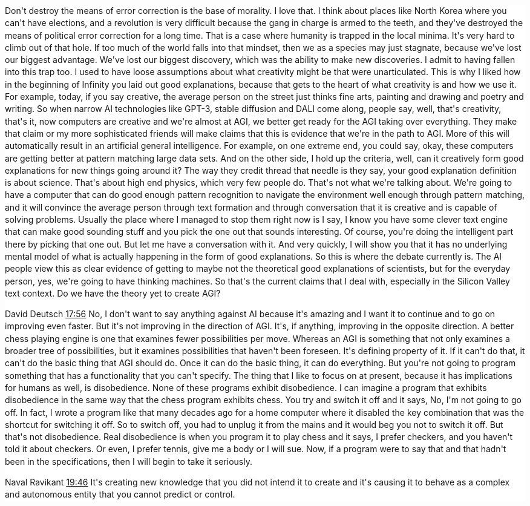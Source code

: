 Don't destroy the means of error correction is the base of morality. I love that. I think about places like North Korea where you can't have elections, and a revolution is very difficult because the gang in charge is armed to the teeth, and they've destroyed the means of political error correction for a long time. That is a case where humanity is trapped in the local minima. It's very hard to climb out of that hole. If too much of the world falls into that mindset, then we as a species may just stagnate, because we've lost our biggest advantage. We've lost our biggest discovery, which was the ability to make new discoveries. I admit to having fallen into this trap too. I used to have loose assumptions about what creativity might be that were unarticulated. This is why I liked how in the beginning of Infinity you laid out good explanations, because that gets to the heart of what creativity is and how we use it. For example, today, if you say creative, the average person on the street just thinks fine arts, painting and drawing and poetry and writing. So when narrow AI technologies like GPT-3, stable diffusion and DALI come along, people say, well, that's creativity, that's it, now computers are creative and we're almost at AGI, we better get ready for the AGI taking over everything. They make that claim or my more sophisticated friends will make claims that this is evidence that we're in the path to AGI. More of this will automatically result in an artificial general intelligence. For example, on one extreme end, you could say, okay, these computers are getting better at pattern matching large data sets. And on the other side, I hold up the criteria, well, can it creatively form good explanations for new things going around it? The way they credit thread that needle is they say, your good explanation definition is about science. That's about high end physics, which very few people do. That's not what we're talking about. We're going to have a computer that can do good enough pattern recognition to navigate the environment well enough through pattern matching, and it will convince the average person through text formation and through conversation that it is creative and is capable of solving problems. Usually the place where I managed to stop them right now is I say, I know you have some clever text engine that can make good sounding stuff and you pick the one out that sounds interesting. Of course, you're doing the intelligent part there by picking that one out. But let me have a conversation with it. And very quickly, I will show you that it has no underlying mental model of what is actually happening in the form of good explanations. So this is where the debate currently is. The AI people view this as clear evidence of getting to maybe not the theoretical good explanations of scientists, but for the everyday person, yes, we're going to have thinking machines. So that's the current claims that I deal with, especially in the Silicon Valley text context. Do we have the theory yet to create AGI?

David Deutsch  [17:56](https://www.youtube.com/watch?v=YyxepLfH1ZU&t=1076)
No, I don't want to say anything against AI because it's amazing and I want it to continue and to go on improving even faster. But it's not improving in the direction of AGI. It's, if anything, improving in the opposite direction. A better chess playing engine is one that examines fewer possibilities per move. Whereas an AGI is something that not only examines a broader tree of possibilities, but it examines possibilities that haven't been foreseen. It's defining property of it. If it can't do that, it can't do the basic thing that AGI should do. Once it can do the basic thing, it can do everything. But you're not going to program something that has a functionality that you can't specify. The thing that I like to focus on at present, because it has implications for humans as well, is disobedience. None of these programs exhibit disobedience. I can imagine a program that exhibits disobedience in the same way that the chess program exhibits chess. You try and switch it off and it says, No, I'm not going to go off. In fact, I wrote a program like that many decades ago for a home computer where it disabled the key combination that was the shortcut for switching it off. So to switch off, you had to unplug it from the mains and it would beg you not to switch it off. But that's not disobedience. Real disobedience is when you program it to play chess and it says, I prefer checkers, and you haven't told it about checkers. Or even, I prefer tennis, give me a body or I will sue. Now, if a program were to say that and that hadn't been in the specifications, then I will begin to take it seriously.

Naval Ravikant  [19:46](https://www.youtube.com/watch?v=YyxepLfH1ZU&t=1186)
It's creating new knowledge that you did not intend it to create and it's causing it to behave as a complex and autonomous entity that you cannot predict or control.
